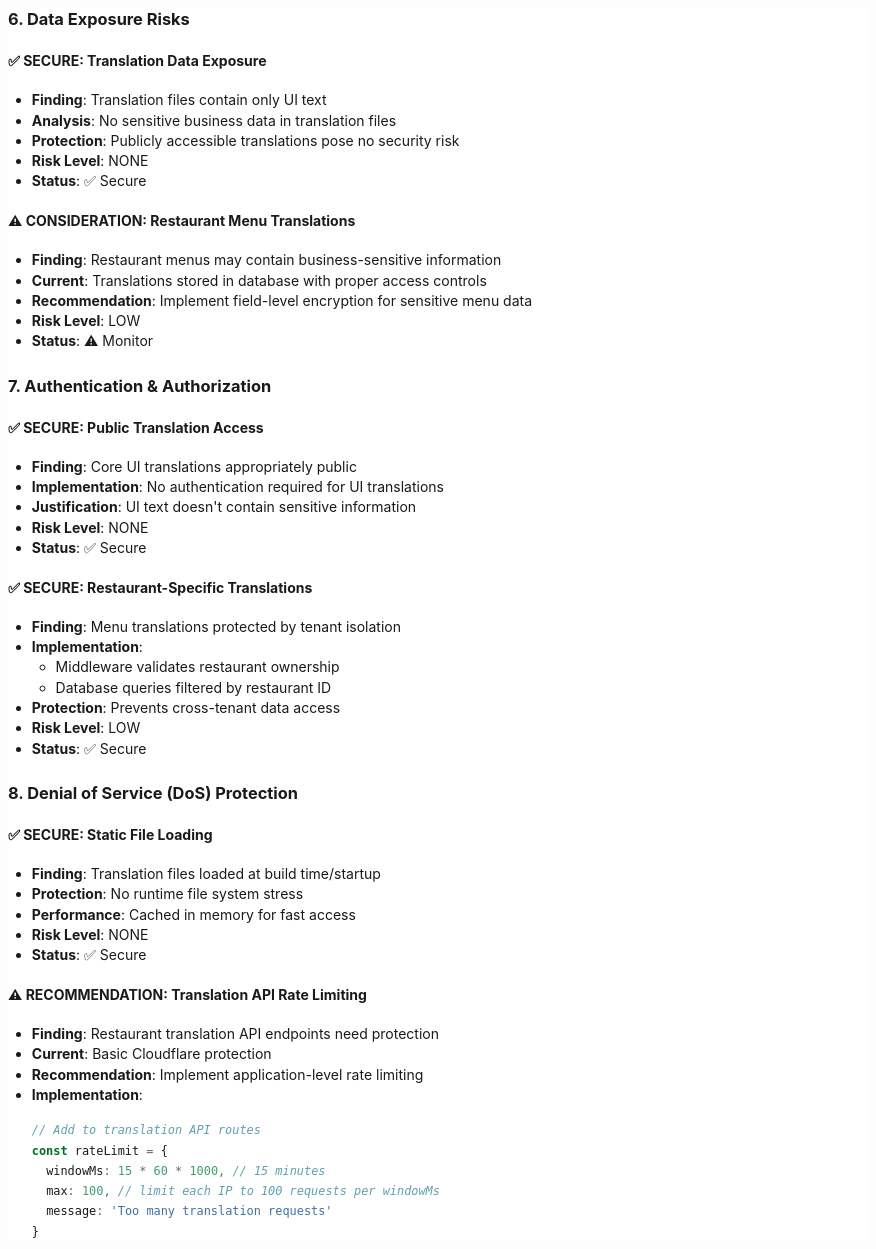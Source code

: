 ### 6. Data Exposure Risks

#### ✅ SECURE: Translation Data Exposure
- **Finding**: Translation files contain only UI text
- **Analysis**: No sensitive business data in translation files
- **Protection**: Publicly accessible translations pose no security risk
- **Risk Level**: NONE
- **Status**: ✅ Secure

#### ⚠️ CONSIDERATION: Restaurant Menu Translations
- **Finding**: Restaurant menus may contain business-sensitive information
- **Current**: Translations stored in database with proper access controls
- **Recommendation**: Implement field-level encryption for sensitive menu data
- **Risk Level**: LOW
- **Status**: ⚠️ Monitor

### 7. Authentication & Authorization

#### ✅ SECURE: Public Translation Access
- **Finding**: Core UI translations appropriately public
- **Implementation**: No authentication required for UI translations
- **Justification**: UI text doesn't contain sensitive information
- **Risk Level**: NONE
- **Status**: ✅ Secure

#### ✅ SECURE: Restaurant-Specific Translations
- **Finding**: Menu translations protected by tenant isolation
- **Implementation**: 
  - Middleware validates restaurant ownership
  - Database queries filtered by restaurant ID
- **Protection**: Prevents cross-tenant data access
- **Risk Level**: LOW
- **Status**: ✅ Secure

### 8. Denial of Service (DoS) Protection

#### ✅ SECURE: Static File Loading
- **Finding**: Translation files loaded at build time/startup
- **Protection**: No runtime file system stress
- **Performance**: Cached in memory for fast access
- **Risk Level**: NONE
- **Status**: ✅ Secure

#### ⚠️ RECOMMENDATION: Translation API Rate Limiting
- **Finding**: Restaurant translation API endpoints need protection
- **Current**: Basic Cloudflare protection
- **Recommendation**: Implement application-level rate limiting
- **Implementation**:
  ```typescript
  // Add to translation API routes
  const rateLimit = {
    windowMs: 15 * 60 * 1000, // 15 minutes
    max: 100, // limit each IP to 100 requests per windowMs
    message: 'Too many translation requests'
  }
  ```

